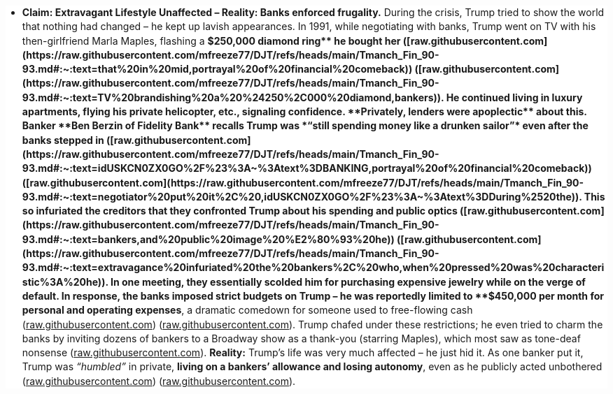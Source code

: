 - **Claim: Extravagant Lifestyle Unaffected – Reality: Banks enforced frugality.** During the crisis, Trump tried to show the world that nothing had changed – he kept up lavish appearances. In 1991, while negotiating with banks, Trump went on TV with his then-girlfriend Marla Maples, flashing a **$250,000 diamond ring** he bought her ([raw.githubusercontent.com](https://raw.githubusercontent.com/mfreeze77/DJT/refs/heads/main/Tmanch_Fin_90-93.md#:~:text=that%20in%20mid,portrayal%20of%20financial%20comeback)) ([raw.githubusercontent.com](https://raw.githubusercontent.com/mfreeze77/DJT/refs/heads/main/Tmanch_Fin_90-93.md#:~:text=TV%20brandishing%20a%20%24250%2C000%20diamond,bankers)). He continued living in luxury apartments, flying his private helicopter, etc., signaling confidence. **Privately, lenders were apoplectic** about this. Banker **Ben Berzin of Fidelity Bank** recalls Trump was *“still spending money like a drunken sailor”* even after the banks stepped in ([raw.githubusercontent.com](https://raw.githubusercontent.com/mfreeze77/DJT/refs/heads/main/Tmanch_Fin_90-93.md#:~:text=idUSKCN0ZX0GO%2F%23%3A~%3Atext%3DBANKING,portrayal%20of%20financial%20comeback)) ([raw.githubusercontent.com](https://raw.githubusercontent.com/mfreeze77/DJT/refs/heads/main/Tmanch_Fin_90-93.md#:~:text=negotiator%20put%20it%2C%20,idUSKCN0ZX0GO%2F%23%3A~%3Atext%3DDuring%2520the)). This so infuriated the creditors that they confronted Trump about his spending and public optics ([raw.githubusercontent.com](https://raw.githubusercontent.com/mfreeze77/DJT/refs/heads/main/Tmanch_Fin_90-93.md#:~:text=bankers,and%20public%20image%20%E2%80%93%20he)) ([raw.githubusercontent.com](https://raw.githubusercontent.com/mfreeze77/DJT/refs/heads/main/Tmanch_Fin_90-93.md#:~:text=extravagance%20infuriated%20the%20bankers%2C%20who,when%20pressed%20was%20characteristic%3A%20he)). In one meeting, they essentially scolded him for purchasing expensive jewelry while on the verge of default. In response, the banks imposed strict budgets on Trump – he was reportedly limited to **$450,000 per month for personal and operating expenses**, a dramatic comedown for someone used to free-flowing cash ([raw.githubusercontent.com](https://raw.githubusercontent.com/mfreeze77/DJT/refs/heads/main/Tmanch_Fin_90-93.md#:~:text=Reuters%5D%28https%3A%2F%2Fwww.reuters.com%2Farticle%2Fworld%2Fart,bankers)) ([raw.githubusercontent.com](https://raw.githubusercontent.com/mfreeze77/DJT/refs/heads/main/Tmanch_Fin_90-93.md#:~:text=,idUSKCN0ZX0GO%2F%23%3A~%3Atext%3DAt%2520the%2520b%20eginning%2520of%25201990%2Clead%2520counsel%2520for%2520the%2520negotiations%29%29%20%28%5BArt%20of%20the)). Trump chafed under these restrictions; he even tried to charm the banks by inviting dozens of bankers to a Broadway show as a thank-you (starring Maples), which most saw as tone-deaf nonsense ([raw.githubusercontent.com](https://raw.githubusercontent.com/mfreeze77/DJT/refs/heads/main/Tmanch_Fin_90-93.md#:~:text=his%20rescuers%20grumbled,Art%20of)). **Reality:** Trump’s life was very much affected – he just hid it. As one banker put it, Trump was *“humbled”* in private, **living on a bankers’ allowance and losing autonomy**, even as he publicly acted unbothered ([raw.githubusercontent.com](https://raw.githubusercontent.com/mfreeze77/DJT/refs/heads/main/Tmanch_Fin_90-93.md#:~:text=Reuters%5D%28https%3A%2F%2Fwww.reuters.com%2Farticle%2Fworld%2Fart,bankers)) ([raw.githubusercontent.com](https://raw.githubusercontent.com/mfreeze77/DJT/refs/heads/main/Tmanch_Fin_90-93.md#:~:text=default,portrayal%20of%20financial%20comeback)).
